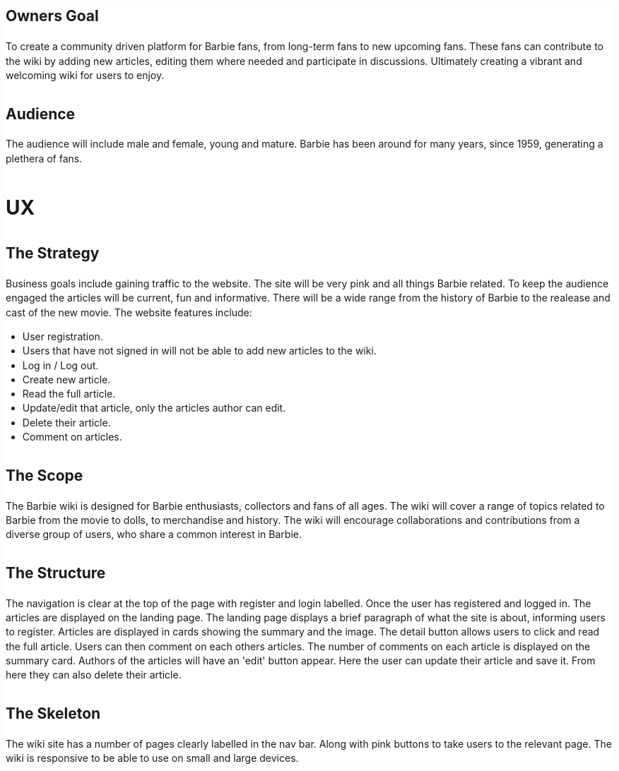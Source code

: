 ## Owners Goal

To create a community driven platform for Barbie fans, from long-term fans to new upcoming fans. These fans can contribute to the wiki by adding new articles, editing them where needed and participate in discussions. Ultimately creating a vibrant and welcoming wiki for users to enjoy.

## Audience

The audience will include male and female, young and mature. Barbie has been around for many years, since 1959, generating a plethera of fans.

# UX

## The Strategy

Business goals include gaining traffic to the website. The site will be very pink and all things Barbie related. To keep the audience engaged the articles will be current, fun and informative. There will be a wide range from the history of Barbie to the realease and cast of the new movie.
The website features include:

* User registration.
* Users that have not signed in will not be able to add new articles to the wiki.
* Log in / Log out.
* Create new article.
* Read the full article.
* Update/edit that article, only the articles author can edit.
* Delete their article.
* Comment on articles.

## The Scope

The Barbie wiki is designed for Barbie enthusiasts, collectors and fans of all ages. The wiki will cover a range of topics related to Barbie from the movie to dolls, to merchandise and history. The wiki will encourage collaborations and contributions from a diverse group of users, who share a common interest in Barbie.

## The Structure

The navigation is clear at the top of the page with register and login labelled. Once the user has registered and logged in. The articles are displayed on the landing page. The landing page displays a brief paragraph of what the site is about, informing users to register. Articles are displayed in cards showing the summary and the image. The detail button allows users to click and read the full article. Users can then comment on each others articles. The number of comments on each article is displayed on the summary card. Authors of the articles will have an 'edit' button appear. Here the user can update their article and save it. From here they can also delete their article.

## The Skeleton

The wiki site has a number of pages clearly labelled in the nav bar. Along with pink buttons to take users to the relevant page.
The wiki is responsive to be able to use on small and large devices.
